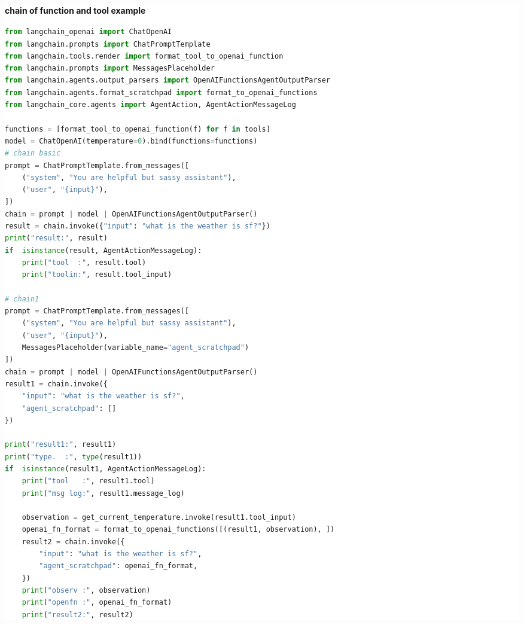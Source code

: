 
**chain of function and tool example**


```python
from langchain_openai import ChatOpenAI
from langchain.prompts import ChatPromptTemplate
from langchain.tools.render import format_tool_to_openai_function
from langchain.prompts import MessagesPlaceholder
from langchain.agents.output_parsers import OpenAIFunctionsAgentOutputParser
from langchain.agents.format_scratchpad import format_to_openai_functions
from langchain_core.agents import AgentAction, AgentActionMessageLog

functions = [format_tool_to_openai_function(f) for f in tools]
model = ChatOpenAI(temperature=0).bind(functions=functions)
# chain basic
prompt = ChatPromptTemplate.from_messages([
    ("system", "You are helpful but sassy assistant"),
    ("user", "{input}"),
])
chain = prompt | model | OpenAIFunctionsAgentOutputParser()
result = chain.invoke({"input": "what is the weather is sf?"})
print("result:", result)
if  isinstance(result, AgentActionMessageLog):
    print("tool  :", result.tool)
    print("toolin:", result.tool_input)

# chain1
prompt = ChatPromptTemplate.from_messages([
    ("system", "You are helpful but sassy assistant"),
    ("user", "{input}"),
    MessagesPlaceholder(variable_name="agent_scratchpad")
])
chain = prompt | model | OpenAIFunctionsAgentOutputParser()
result1 = chain.invoke({
    "input": "what is the weather is sf?",
    "agent_scratchpad": []
})

print("result1:", result1)
print("type.  :", type(result1))
if  isinstance(result1, AgentActionMessageLog):
    print("tool   :", result1.tool)
    print("msg log:", result1.message_log)

    observation = get_current_temperature.invoke(result1.tool_input)
    openai_fn_format = format_to_openai_functions([(result1, observation), ])
    result2 = chain.invoke({
        "input": "what is the weather is sf?", 
        "agent_scratchpad": openai_fn_format,
    })
    print("observ :", observation)
    print("openfn :", openai_fn_format)
    print("result2:", result2)
```
